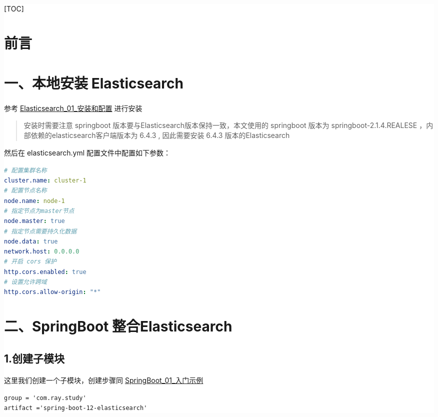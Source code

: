 [TOC]







# 前言



# 一、本地安装 Elasticsearch

参考 [Elasticsearch_01_安装和配置](../Elasticsearch/Elasticsearch_01_安装和配置.md) 进行安装

> 安装时需要注意 springboot 版本要与Elasticsearch版本保持一致，本文使用的 springboot 版本为 springboot-2.1.4.REALESE ，内部依赖的elasticsearch客户端版本为 6.4.3 , 因此需要安装 6.4.3 版本的Elasticsearch



然后在  elasticsearch.yml  配置文件中配置如下参数：

```yml
# 配置集群名称
cluster.name: cluster-1
# 配置节点名称
node.name: node-1
# 指定节点为master节点
node.master: true
# 指定节点需要持久化数据
node.data: true
network.host: 0.0.0.0
# 开启 cors 保护
http.cors.enabled: true 
# 设置允许跨域
http.cors.allow-origin: "*"

```







# 二、SpringBoot 整合Elasticsearch

## 1.创建子模块

这里我们创建一个子模块，创建步骤同 [SpringBoot_01_入门示例](./SpringBoot_01_入门示例.md)

```properties
group = 'com.ray.study'
artifact ='spring-boot-12-elasticsearch'
```


